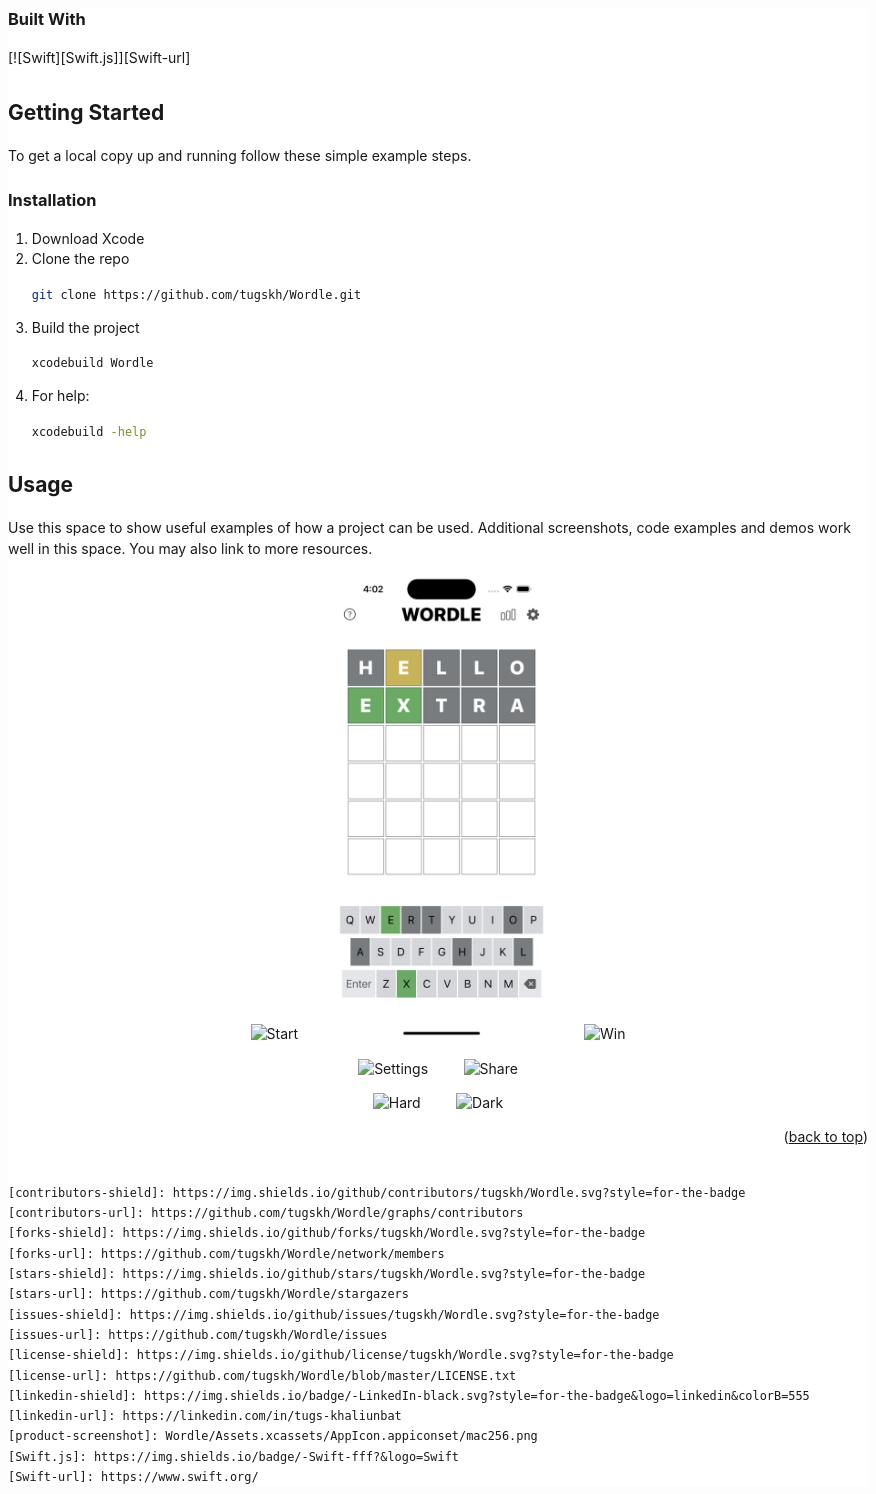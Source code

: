 
### Built With

[![Swift][Swift.js]][Swift-url]





## Getting Started

To get a local copy up and running follow these simple example steps.

### Installation

1. Download Xcode
2. Clone the repo
   ```sh
   git clone https://github.com/tugskh/Wordle.git
   ```
3. Build the project
   ```sh
   xcodebuild Wordle
   ```
4. For help:
    ```sh
   xcodebuild -help
   ```



<!-- USAGE EXAMPLES -->
## Usage

Use this space to show useful examples of how a project can be used. Additional screenshots, code examples and demos work well in this space. You may also link to more resources.


<p align="center">
  <img alt="Start" src = Wordle/Assets.xcassets/Screenshots/game-start.imageset/game-start.png width="25%"/>
&nbsp; &nbsp; &nbsp; &nbsp;
  <img alt="In-game" src = Wordle/Assets.xcassets/Screenshots/in-game.imageset/in-game.png width="25%"/>
&nbsp; &nbsp; &nbsp; &nbsp;
  <img alt="Win" src = Wordle/Assets.xcassets/Screenshots/win.imageset/win.png width="25%"/>
</p>

<p align="center">
  <img alt="Settings" src = Wordle/Assets.xcassets/Screenshots/settings.imageset/settings.png width="25%"/>
&nbsp; &nbsp; &nbsp; &nbsp;
  <img alt="Share" src = Wordle/Assets.xcassets/Screenshots/share.imageset/share.png width="25%"/>
</p>

<p align="center">
  <img alt="Hard" src = Wordle/Assets.xcassets/Screenshots/hard-mode.imageset/hard-mode.png width="25%"/>
&nbsp; &nbsp; &nbsp; &nbsp;
  <img alt="Dark" src = Wordle/Assets.xcassets/Screenshots/dark-mode.imageset/dark-mode.png width="25%"/>
</p>


<p align="right">(<a href="#readme-top">back to top</a>)</p>


   ```

[contributors-shield]: https://img.shields.io/github/contributors/tugskh/Wordle.svg?style=for-the-badge
[contributors-url]: https://github.com/tugskh/Wordle/graphs/contributors
[forks-shield]: https://img.shields.io/github/forks/tugskh/Wordle.svg?style=for-the-badge
[forks-url]: https://github.com/tugskh/Wordle/network/members
[stars-shield]: https://img.shields.io/github/stars/tugskh/Wordle.svg?style=for-the-badge
[stars-url]: https://github.com/tugskh/Wordle/stargazers
[issues-shield]: https://img.shields.io/github/issues/tugskh/Wordle.svg?style=for-the-badge
[issues-url]: https://github.com/tugskh/Wordle/issues
[license-shield]: https://img.shields.io/github/license/tugskh/Wordle.svg?style=for-the-badge
[license-url]: https://github.com/tugskh/Wordle/blob/master/LICENSE.txt
[linkedin-shield]: https://img.shields.io/badge/-LinkedIn-black.svg?style=for-the-badge&logo=linkedin&colorB=555
[linkedin-url]: https://linkedin.com/in/tugs-khaliunbat
[product-screenshot]: Wordle/Assets.xcassets/AppIcon.appiconset/mac256.png
[Swift.js]: https://img.shields.io/badge/-Swift-fff?&logo=Swift
[Swift-url]: https://www.swift.org/